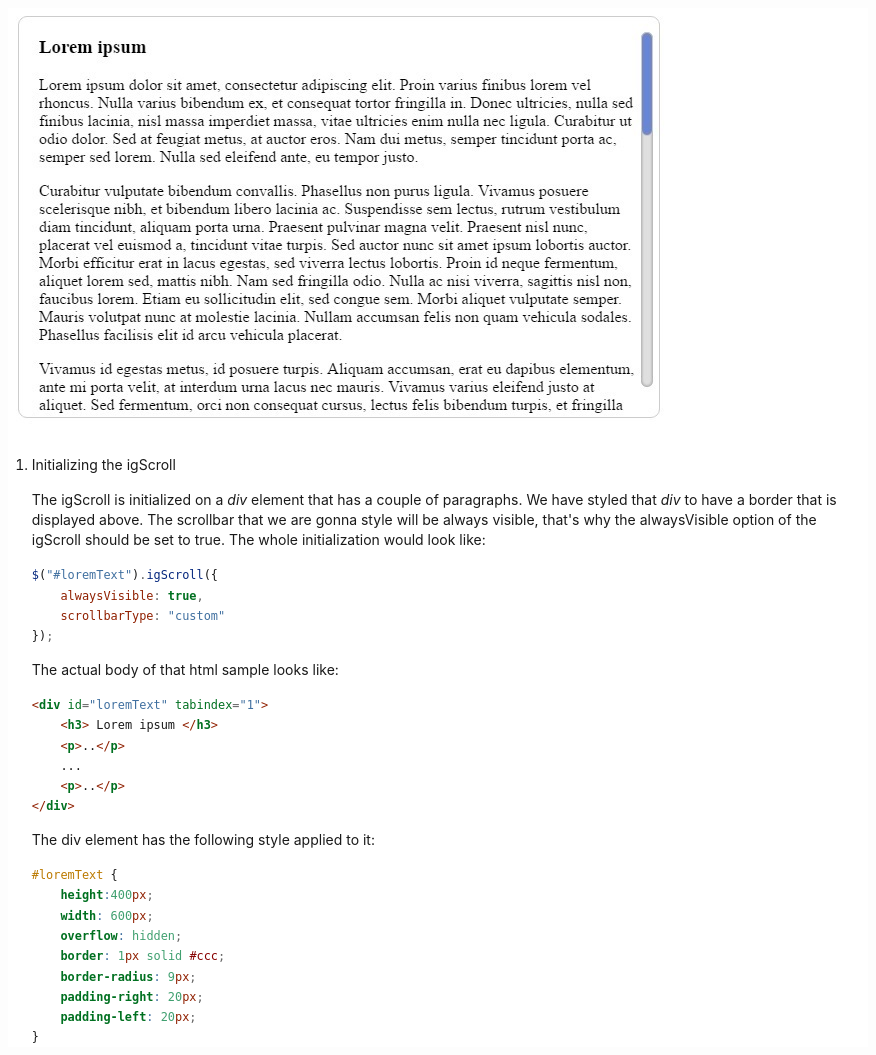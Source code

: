 ![](./images/igScroll_style1.jpg)

1. Initializing the igScroll

    The igScroll is initialized on a *div* element that has a couple of paragraphs. We have styled that *div* to
    have a border that is displayed above. The scrollbar that we are gonna style will be always visible, that's why
    the alwaysVisible option of the igScroll should be set to true. The whole initialization would look like:

    ```javascript
    $("#loremText").igScroll({
        alwaysVisible: true,
        scrollbarType: "custom"
    });
    ```

    The actual body of that html sample looks like:

    ```html
    <div id="loremText" tabindex="1">
        <h3> Lorem ipsum </h3>
        <p>..</p>
        ...
        <p>..</p>
    </div>
    ```

    The div element has the following style applied to it:

    ```css
    #loremText {
        height:400px;
        width: 600px;
        overflow: hidden;
        border: 1px solid #ccc;
        border-radius: 9px;
        padding-right: 20px;
        padding-left: 20px;
    }
    ```
